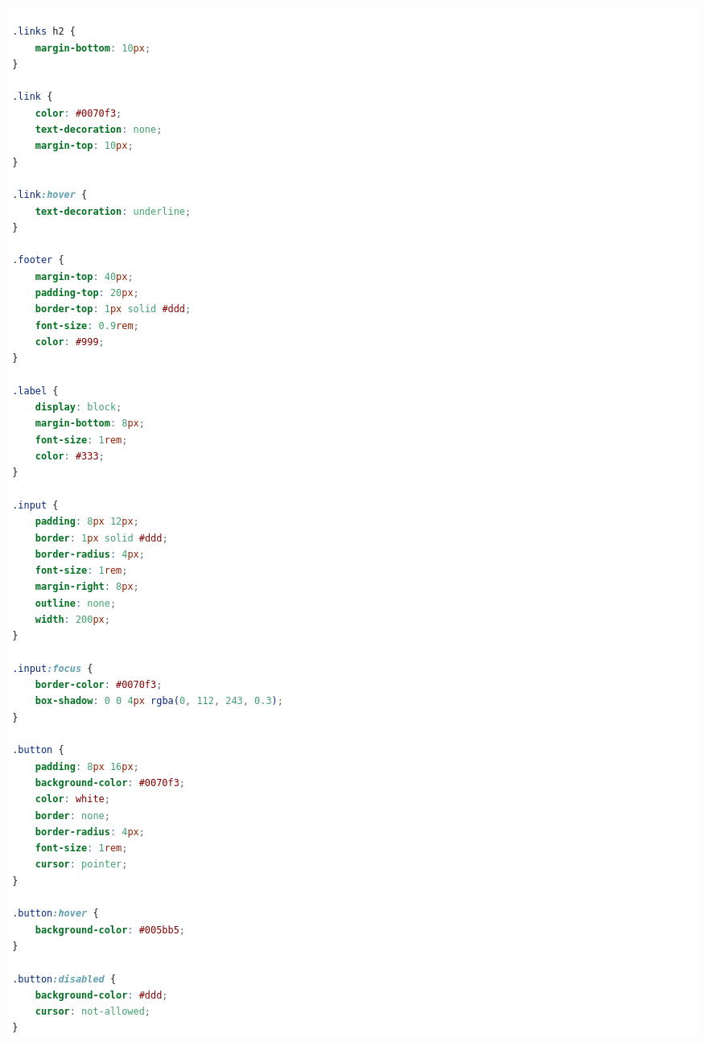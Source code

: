    ```css

    .links h2 {
        margin-bottom: 10px;
    }

    .link {
        color: #0070f3;
        text-decoration: none;
        margin-top: 10px;
    }

    .link:hover {
        text-decoration: underline;
    }

    .footer {
        margin-top: 40px;
        padding-top: 20px;
        border-top: 1px solid #ddd;
        font-size: 0.9rem;
        color: #999;
    }

    .label {
        display: block;
        margin-bottom: 8px;
        font-size: 1rem;
        color: #333;
    }

    .input {
        padding: 8px 12px;
        border: 1px solid #ddd;
        border-radius: 4px;
        font-size: 1rem;
        margin-right: 8px;
        outline: none;
        width: 200px;
    }

    .input:focus {
        border-color: #0070f3;
        box-shadow: 0 0 4px rgba(0, 112, 243, 0.3);
    }

    .button {
        padding: 8px 16px;
        background-color: #0070f3;
        color: white;
        border: none;
        border-radius: 4px;
        font-size: 1rem;
        cursor: pointer;
    }

    .button:hover {
        background-color: #005bb5;
    }

    .button:disabled {
        background-color: #ddd;
        cursor: not-allowed;
    }
   ```